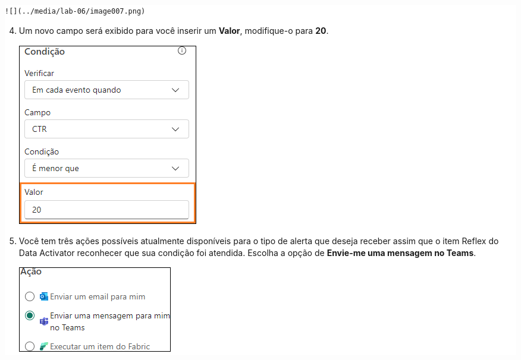     ![](../media/lab-06/image007.png)

4. Um novo campo será exibido para você inserir um **Valor**, modifique-o para **20**.

    ![](../media/lab-06/image009.png)

5. Você tem três ações possíveis atualmente disponíveis para o tipo de alerta que deseja receber assim que o item Reflex do Data Activator reconhecer que sua condição foi atendida. Escolha
a opção de **Envie-me uma mensagem no Teams**.

    ![](../media/lab-06/image011.png)
